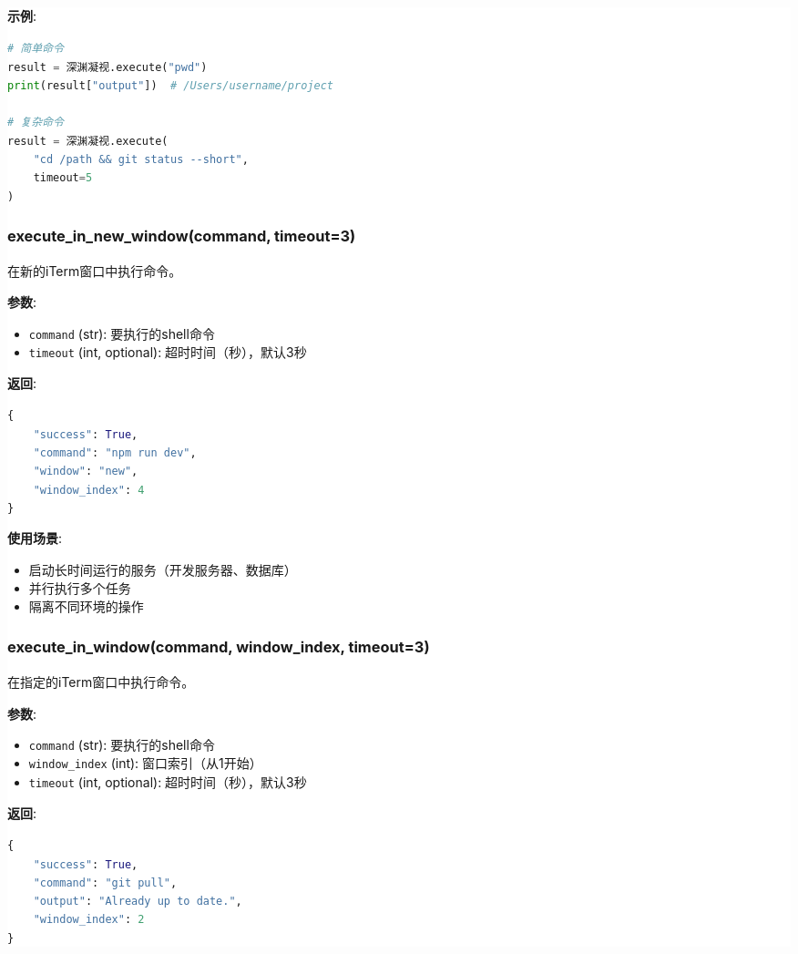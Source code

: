 **示例**:
```python
# 简单命令
result = 深渊凝视.execute("pwd")
print(result["output"])  # /Users/username/project

# 复杂命令
result = 深渊凝视.execute(
    "cd /path && git status --short",
    timeout=5
)
```

### execute_in_new_window(command, timeout=3)

在新的iTerm窗口中执行命令。

**参数**:
- `command` (str): 要执行的shell命令
- `timeout` (int, optional): 超时时间（秒），默认3秒

**返回**:
```python
{
    "success": True,
    "command": "npm run dev",
    "window": "new",
    "window_index": 4
}
```

**使用场景**:
- 启动长时间运行的服务（开发服务器、数据库）
- 并行执行多个任务
- 隔离不同环境的操作

### execute_in_window(command, window_index, timeout=3)

在指定的iTerm窗口中执行命令。

**参数**:
- `command` (str): 要执行的shell命令
- `window_index` (int): 窗口索引（从1开始）
- `timeout` (int, optional): 超时时间（秒），默认3秒

**返回**:
```python
{
    "success": True,
    "command": "git pull",
    "output": "Already up to date.",
    "window_index": 2
}
```

